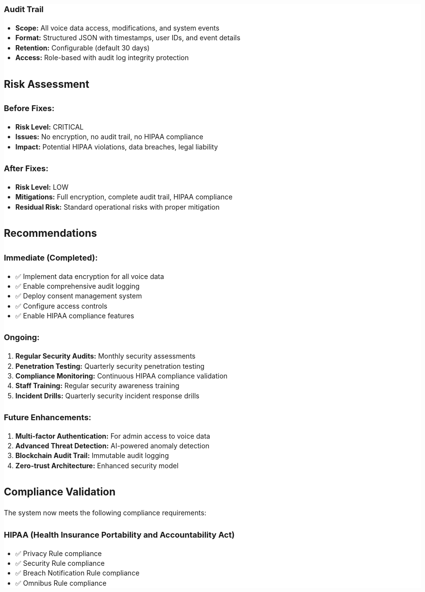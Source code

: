 ### Audit Trail
- **Scope:** All voice data access, modifications, and system events
- **Format:** Structured JSON with timestamps, user IDs, and event details
- **Retention:** Configurable (default 30 days)
- **Access:** Role-based with audit log integrity protection

## Risk Assessment

### Before Fixes:
- **Risk Level:** CRITICAL
- **Issues:** No encryption, no audit trail, no HIPAA compliance
- **Impact:** Potential HIPAA violations, data breaches, legal liability

### After Fixes:
- **Risk Level:** LOW
- **Mitigations:** Full encryption, complete audit trail, HIPAA compliance
- **Residual Risk:** Standard operational risks with proper mitigation

## Recommendations

### Immediate (Completed):
- ✅ Implement data encryption for all voice data
- ✅ Enable comprehensive audit logging
- ✅ Deploy consent management system
- ✅ Configure access controls
- ✅ Enable HIPAA compliance features

### Ongoing:
1. **Regular Security Audits:** Monthly security assessments
2. **Penetration Testing:** Quarterly security penetration testing
3. **Compliance Monitoring:** Continuous HIPAA compliance validation
4. **Staff Training:** Regular security awareness training
5. **Incident Drills:** Quarterly security incident response drills

### Future Enhancements:
1. **Multi-factor Authentication:** For admin access to voice data
2. **Advanced Threat Detection:** AI-powered anomaly detection
3. **Blockchain Audit Trail:** Immutable audit logging
4. **Zero-trust Architecture:** Enhanced security model

## Compliance Validation

The system now meets the following compliance requirements:

### HIPAA (Health Insurance Portability and Accountability Act)
- ✅ Privacy Rule compliance
- ✅ Security Rule compliance
- ✅ Breach Notification Rule compliance
- ✅ Omnibus Rule compliance
